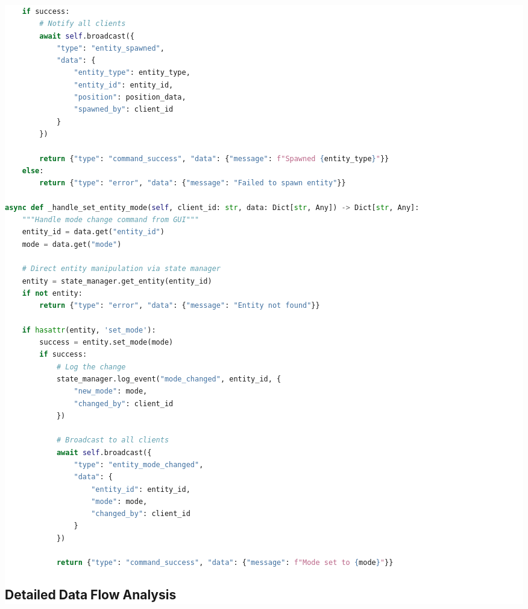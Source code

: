 ```python
    if success:
        # Notify all clients
        await self.broadcast({
            "type": "entity_spawned",
            "data": {
                "entity_type": entity_type,
                "entity_id": entity_id,
                "position": position_data,
                "spawned_by": client_id
            }
        })
        
        return {"type": "command_success", "data": {"message": f"Spawned {entity_type}"}}
    else:
        return {"type": "error", "data": {"message": "Failed to spawn entity"}}

async def _handle_set_entity_mode(self, client_id: str, data: Dict[str, Any]) -> Dict[str, Any]:
    """Handle mode change command from GUI"""
    entity_id = data.get("entity_id")
    mode = data.get("mode")
    
    # Direct entity manipulation via state manager
    entity = state_manager.get_entity(entity_id)
    if not entity:
        return {"type": "error", "data": {"message": "Entity not found"}}
    
    if hasattr(entity, 'set_mode'):
        success = entity.set_mode(mode)
        if success:
            # Log the change
            state_manager.log_event("mode_changed", entity_id, {
                "new_mode": mode,
                "changed_by": client_id
            })
            
            # Broadcast to all clients
            await self.broadcast({
                "type": "entity_mode_changed",
                "data": {
                    "entity_id": entity_id,
                    "mode": mode,
                    "changed_by": client_id
                }
            })
            
            return {"type": "command_success", "data": {"message": f"Mode set to {mode}"}}
```

## Detailed Data Flow Analysis
